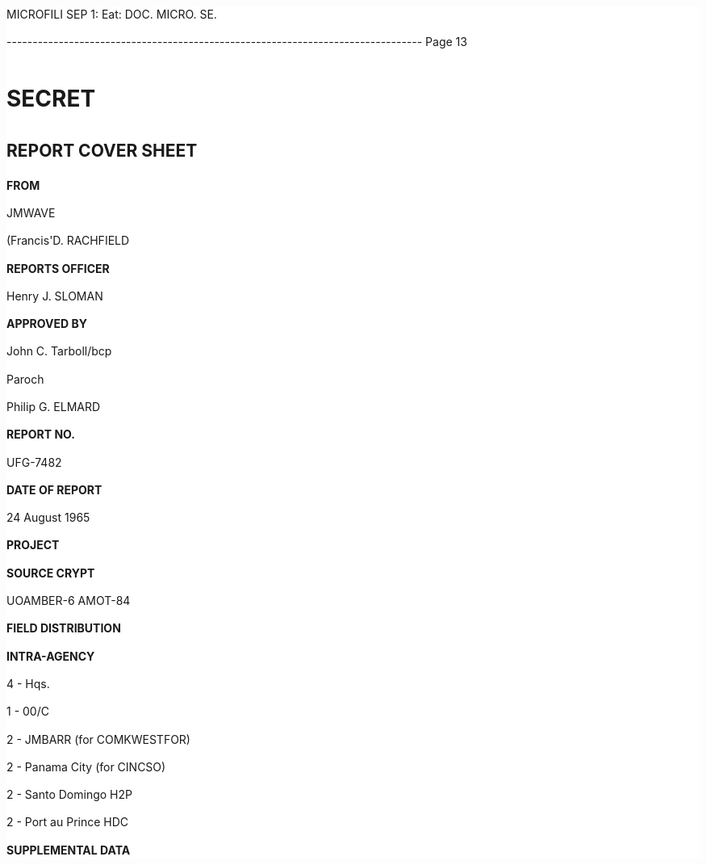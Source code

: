 
MICROFILI
SEP 1: Eat:
DOC. MICRO. SE.


-------------------------------------------------------------------------------- Page 13

# SECRET

## REPORT COVER SHEET

**FROM**

JMWAVE

(Francis'D. RACHFIELD

**REPORTS OFFICER**

Henry J. SLOMAN

**APPROVED BY**

John C. Tarboll/bcp

Paroch

Philip G. ELMARD

**REPORT NO.**

UFG-7482

**DATE OF REPORT**

24 August 1965

**PROJECT**

**SOURCE CRYPT**

UOAMBER-6
AMOT-84

**FIELD DISTRIBUTION**

**INTRA-AGENCY**

4 - Hqs.

1 - 00/C

2 - JMBARR (for COMKWESTFOR)

2 - Panama City (for CINCSO)

2 - Santo Domingo H2P

2 - Port au Prince HDC

**SUPPLEMENTAL DATA**
